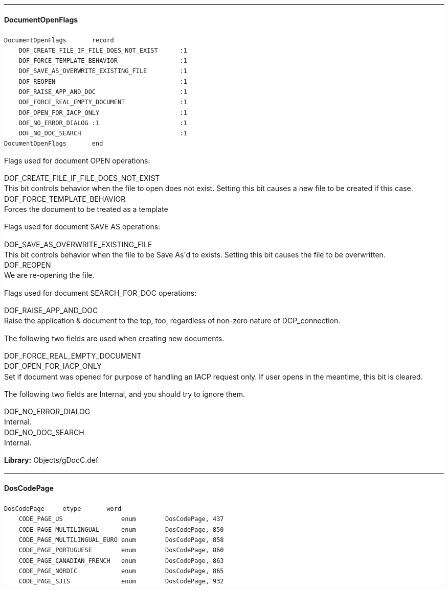 ----------
#### DocumentOpenFlags
	DocumentOpenFlags		record
		DOF_CREATE_FILE_IF_FILE_DOES_NOT_EXIST		:1
		DOF_FORCE_TEMPLATE_BEHAVIOR					:1
		DOF_SAVE_AS_OVERWRITE_EXISTING_FILE			:1
		DOF_REOPEN									:1
		DOF_RAISE_APP_AND_DOC						:1
		DOF_FORCE_REAL_EMPTY_DOCUMENT				:1
		DOF_OPEN_FOR_IACP_ONLY						:1
		DOF_NO_ERROR_DIALOG	:1						:1
		DOF_NO_DOC_SEARCH							:1
	DocumentOpenFlags		end

Flags used for document OPEN operations:

DOF_CREATE_FILE_IF_FILE_DOES_NOT_EXIST  
This bit controls behavior when the file to open does not exist. 
Setting this bit causes a new file to be created if this case.  
DOF_FORCE_TEMPLATE_BEHAVIOR  
Forces the document to be treated as a template

Flags used for document SAVE AS operations:

DOF_SAVE_AS_OVERWRITE_EXISTING_FILE  
This bit controls behavior when the file to be Save As'd to 
exists. Setting this bit causes the file to be overwritten.  
DOF_REOPEN  
We are re-opening the file.

Flags used for document SEARCH_FOR_DOC operations:

DOF_RAISE_APP_AND_DOC  
Raise the application & document to the top, too, regardless of 
non-zero nature of DCP_connection.

The following two fields are used when creating new documents.

DOF_FORCE_REAL_EMPTY_DOCUMENT  
DOF_OPEN_FOR_IACP_ONLY  
Set if document was opened for purpose of handling an IACP 
request only. If user opens in the meantime, this bit is cleared.

The following two fields are Internal, and you should try to ignore them.

DOF_NO_ERROR_DIALOG  
Internal.  
DOF_NO_DOC_SEARCH  
Internal.

**Library:** Objects/gDocC.def

----------
#### DosCodePage
	DosCodePage		etype		word
		CODE_PAGE_US				enum		DosCodePage, 437
		CODE_PAGE_MULTILINGUAL		enum		DosCodePage, 850
		CODE_PAGE_MULTILINGUAL_EURO	enum		DosCodePage, 858
		CODE_PAGE_PORTUGUESE		enum		DosCodePage, 860
		CODE_PAGE_CANADIAN_FRENCH	enum		DosCodePage, 863
		CODE_PAGE_NORDIC			enum		DosCodePage, 865
		CODE_PAGE_SJIS 				enum 		DosCodePage, 932
